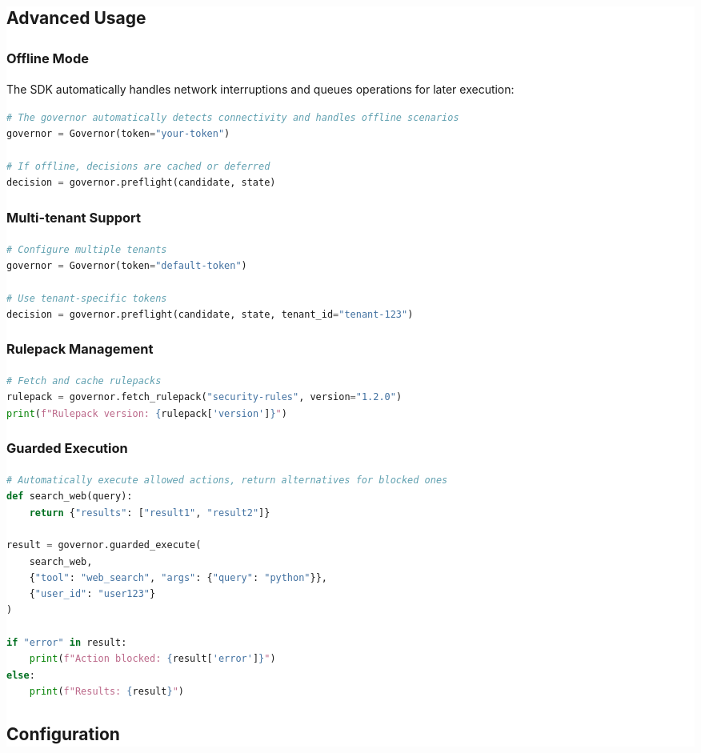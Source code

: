 ## Advanced Usage

### Offline Mode

The SDK automatically handles network interruptions and queues operations for later execution:

```python
# The governor automatically detects connectivity and handles offline scenarios
governor = Governor(token="your-token")

# If offline, decisions are cached or deferred
decision = governor.preflight(candidate, state)
```

### Multi-tenant Support

```python
# Configure multiple tenants
governor = Governor(token="default-token")

# Use tenant-specific tokens
decision = governor.preflight(candidate, state, tenant_id="tenant-123")
```

### Rulepack Management

```python
# Fetch and cache rulepacks
rulepack = governor.fetch_rulepack("security-rules", version="1.2.0")
print(f"Rulepack version: {rulepack['version']}")
```

### Guarded Execution

```python
# Automatically execute allowed actions, return alternatives for blocked ones
def search_web(query):
    return {"results": ["result1", "result2"]}

result = governor.guarded_execute(
    search_web,
    {"tool": "web_search", "args": {"query": "python"}},
    {"user_id": "user123"}
)

if "error" in result:
    print(f"Action blocked: {result['error']}")
else:
    print(f"Results: {result}")
```

## Configuration
